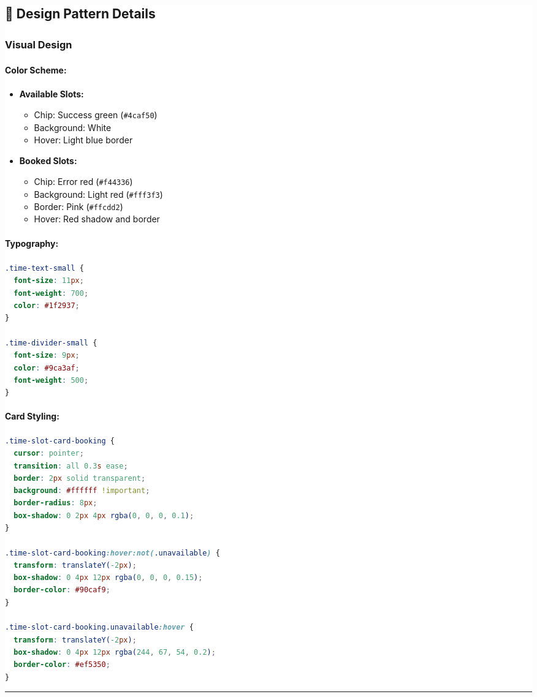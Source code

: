 
## 🎨 Design Pattern Details

### Visual Design

#### Color Scheme:
- **Available Slots:**
  - Chip: Success green (`#4caf50`)
  - Background: White
  - Hover: Light blue border

- **Booked Slots:**
  - Chip: Error red (`#f44336`)
  - Background: Light red (`#fff3f3`)
  - Border: Pink (`#ffcdd2`)
  - Hover: Red shadow and border

#### Typography:
```css
.time-text-small {
  font-size: 11px;
  font-weight: 700;
  color: #1f2937;
}

.time-divider-small {
  font-size: 9px;
  color: #9ca3af;
  font-weight: 500;
}
```

#### Card Styling:
```css
.time-slot-card-booking {
  cursor: pointer;
  transition: all 0.3s ease;
  border: 2px solid transparent;
  background: #ffffff !important;
  border-radius: 8px;
  box-shadow: 0 2px 4px rgba(0, 0, 0, 0.1);
}

.time-slot-card-booking:hover:not(.unavailable) {
  transform: translateY(-2px);
  box-shadow: 0 4px 12px rgba(0, 0, 0, 0.15);
  border-color: #90caf9;
}

.time-slot-card-booking.unavailable:hover {
  transform: translateY(-2px);
  box-shadow: 0 4px 12px rgba(244, 67, 54, 0.2);
  border-color: #ef5350;
}
```

---
